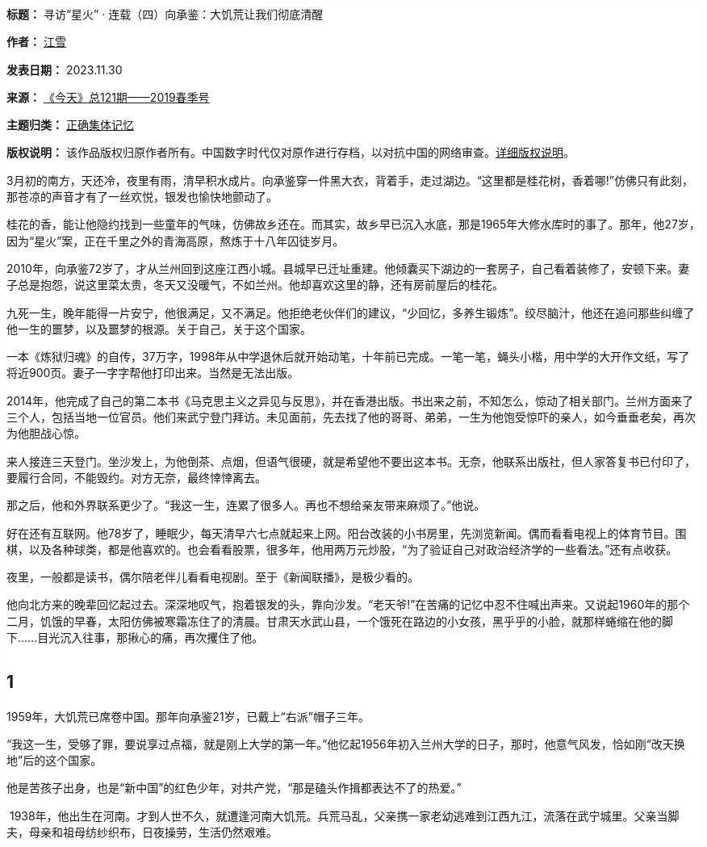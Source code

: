 

**标题：** 寻访“星火” · 连载（四）向承鉴：大饥荒让我们彻底清醒  

**作者：** [江雪](https://chinadigitaltimes.net/space/江雪)  

**发表日期：** 2023.11.30  

**来源：** [《今天》总121期——2019春季号](https://www.jintian.net/121.pdf)  

**主题归类：** [正确集体记忆](https://chinadigitaltimes.net/space/%E6%AD%A3%E7%A1%AE%E9%9B%86%E4%BD%93%E8%AE%B0%E5%BF%86)  

**版权说明：** 该作品版权归原作者所有。中国数字时代仅对原作进行存档，以对抗中国的网络审查。[详细版权说明](https://chinadigitaltimes.net/chinese/copyright)。


3月初的南方，天还冷，夜里有雨，清早积水成片。向承鉴穿一件黑大衣，背着手，走过湖边。“这里都是桂花树，香着哪!”仿佛只有此刻，那苍凉的声音才有了一丝欢悦，银发也愉快地颤动了。


桂花的香，能让他隐约找到一些童年的气味，仿佛故乡还在。而其实，故乡早已沉入水底，那是1965年大修水库时的事了。那年，他27岁，因为“星火”案，正在千里之外的青海高原，熬炼于十八年囚徒岁月。


2010年，向承鉴72岁了，才从兰州回到这座江西小城。县城早已迁址重建。他倾囊买下湖边的一套房子，自己看着装修了，安顿下来。妻子总是抱怨，说这里菜太贵，冬天又没暖气，不如兰州。他却喜欢这里的静，还有房前屋后的桂花。


九死一生，晚年能得一片安宁，他很满足，又不满足。他拒绝老伙伴们的建议，“少回忆，多养生锻炼”。绞尽脑汁，他还在追问那些纠缠了他一生的噩梦，以及噩梦的根源。关于自己，关于这个国家。


一本《炼狱归魂》的自传，37万字，1998年从中学退休后就开始动笔，十年前已完成。一笔一笔，蝇头小楷，用中学的大开作文纸，写了将近900页。妻子一字字帮他打印出来。当然是无法出版。


2014年，他完成了自己的第二本书《马克思主义之异见与反思》，并在香港出版。书出来之前，不知怎么，惊动了相关部门。兰州方面来了三个人，包括当地一位官员。他们来武宁登门拜访。未见面前，先去找了他的哥哥、弟弟，一生为他饱受惊吓的亲人，如今垂垂老矣，再次为他胆战心惊。


来人接连三天登门。坐沙发上，为他倒茶、点烟，但语气很硬，就是希望他不要出这本书。无奈，他联系出版社，但人家答复书已付印了，要履行合同，不能毁约。对方无奈，最终悻悻离去。


那之后，他和外界联系更少了。“我这一生，连累了很多人。再也不想给亲友带来麻烦了。”他说。


好在还有互联网。他78岁了，睡眠少，每天清早六七点就起来上网。阳台改装的小书房里，先浏览新闻。偶而看看电视上的体育节目。围棋，以及各种球类，都是他喜欢的。也会看看股票，很多年，他用两万元炒股，“为了验证自己对政治经济学的一些看法。”还有点收获。


夜里，一般都是读书，偶尔陪老伴儿看看电视剧。至于《新闻联播》，是极少看的。


他向北方来的晚辈回忆起过去。深深地叹气，抱着银发的头，靠向沙发。“老天爷!”在苦痛的记忆中忍不住喊出声来。又说起1960年的那个二月，饥饿的早春，太阳仿佛被寒霜冻住了的清晨。甘肃天水武山县，一个饿死在路边的小女孩，黑乎乎的小脸，就那样蜷缩在他的脚下……目光沉入往事，那揪心的痛，再次攫住了他。


1
-


1959年，大饥荒已席卷中国。那年向承鉴21岁，已戴上“右派”帽子三年。


“我这一生，受够了罪，要说享过点福，就是刚上大学的第一年。”他忆起1956年初入兰州大学的日子，那时，他意气风发，恰如刚“改天换地”后的这个国家。


他是苦孩子出身，也是“新中国”的红色少年，对共产党，“那是磕头作揖都表达不了的热爱。”


 1938年，他出生在河南。才到人世不久，就遭逢河南大饥荒。兵荒马乱，父亲携一家老幼逃难到江西九江，流落在武宁城里。父亲当脚夫，母亲和祖母纺纱织布，日夜操劳，生活仍然艰难。
